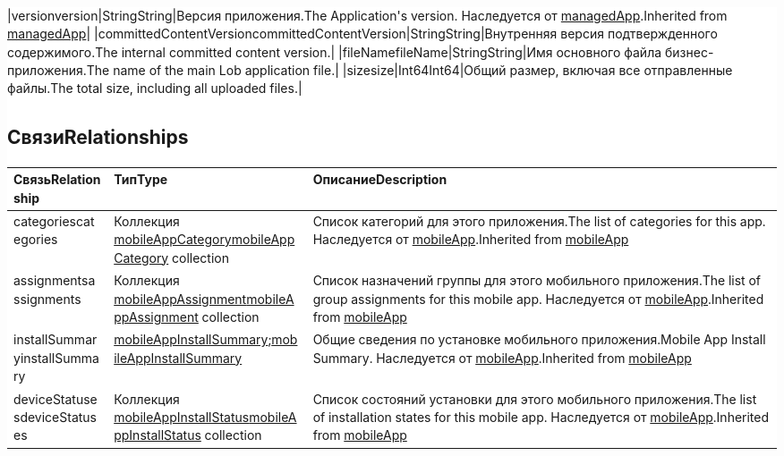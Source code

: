 |<span data-ttu-id="bd5f4-210">version</span><span class="sxs-lookup"><span data-stu-id="bd5f4-210">version</span></span>|<span data-ttu-id="bd5f4-211">String</span><span class="sxs-lookup"><span data-stu-id="bd5f4-211">String</span></span>|<span data-ttu-id="bd5f4-212">Версия приложения.</span><span class="sxs-lookup"><span data-stu-id="bd5f4-212">The Application's version.</span></span> <span data-ttu-id="bd5f4-213">Наследуется от [managedApp](../resources/intune-apps-managedapp.md).</span><span class="sxs-lookup"><span data-stu-id="bd5f4-213">Inherited from [managedApp](../resources/intune-apps-managedapp.md)</span></span>|
|<span data-ttu-id="bd5f4-214">committedContentVersion</span><span class="sxs-lookup"><span data-stu-id="bd5f4-214">committedContentVersion</span></span>|<span data-ttu-id="bd5f4-215">String</span><span class="sxs-lookup"><span data-stu-id="bd5f4-215">String</span></span>|<span data-ttu-id="bd5f4-216">Внутренняя версия подтвержденного содержимого.</span><span class="sxs-lookup"><span data-stu-id="bd5f4-216">The internal committed content version.</span></span>|
|<span data-ttu-id="bd5f4-217">fileName</span><span class="sxs-lookup"><span data-stu-id="bd5f4-217">fileName</span></span>|<span data-ttu-id="bd5f4-218">String</span><span class="sxs-lookup"><span data-stu-id="bd5f4-218">String</span></span>|<span data-ttu-id="bd5f4-219">Имя основного файла бизнес-приложения.</span><span class="sxs-lookup"><span data-stu-id="bd5f4-219">The name of the main Lob application file.</span></span>|
|<span data-ttu-id="bd5f4-220">size</span><span class="sxs-lookup"><span data-stu-id="bd5f4-220">size</span></span>|<span data-ttu-id="bd5f4-221">Int64</span><span class="sxs-lookup"><span data-stu-id="bd5f4-221">Int64</span></span>|<span data-ttu-id="bd5f4-222">Общий размер, включая все отправленные файлы.</span><span class="sxs-lookup"><span data-stu-id="bd5f4-222">The total size, including all uploaded files.</span></span>|

## <a name="relationships"></a><span data-ttu-id="bd5f4-223">Связи</span><span class="sxs-lookup"><span data-stu-id="bd5f4-223">Relationships</span></span>
|<span data-ttu-id="bd5f4-224">Связь</span><span class="sxs-lookup"><span data-stu-id="bd5f4-224">Relationship</span></span>|<span data-ttu-id="bd5f4-225">Тип</span><span class="sxs-lookup"><span data-stu-id="bd5f4-225">Type</span></span>|<span data-ttu-id="bd5f4-226">Описание</span><span class="sxs-lookup"><span data-stu-id="bd5f4-226">Description</span></span>|
|:---|:---|:---|
|<span data-ttu-id="bd5f4-227">categories</span><span class="sxs-lookup"><span data-stu-id="bd5f4-227">categories</span></span>|<span data-ttu-id="bd5f4-228">Коллекция [mobileAppCategory](../resources/intune-apps-mobileappcategory.md)</span><span class="sxs-lookup"><span data-stu-id="bd5f4-228">[mobileAppCategory](../resources/intune-apps-mobileappcategory.md) collection</span></span>|<span data-ttu-id="bd5f4-229">Список категорий для этого приложения.</span><span class="sxs-lookup"><span data-stu-id="bd5f4-229">The list of categories for this app.</span></span> <span data-ttu-id="bd5f4-230">Наследуется от [mobileApp](../resources/intune-shared-mobileapp.md).</span><span class="sxs-lookup"><span data-stu-id="bd5f4-230">Inherited from [mobileApp](../resources/intune-shared-mobileapp.md)</span></span>|
|<span data-ttu-id="bd5f4-231">assignments</span><span class="sxs-lookup"><span data-stu-id="bd5f4-231">assignments</span></span>|<span data-ttu-id="bd5f4-232">Коллекция [mobileAppAssignment](../resources/intune-apps-mobileappassignment.md)</span><span class="sxs-lookup"><span data-stu-id="bd5f4-232">[mobileAppAssignment](../resources/intune-apps-mobileappassignment.md) collection</span></span>|<span data-ttu-id="bd5f4-233">Список назначений группы для этого мобильного приложения.</span><span class="sxs-lookup"><span data-stu-id="bd5f4-233">The list of group assignments for this mobile app.</span></span> <span data-ttu-id="bd5f4-234">Наследуется от [mobileApp](../resources/intune-shared-mobileapp.md).</span><span class="sxs-lookup"><span data-stu-id="bd5f4-234">Inherited from [mobileApp](../resources/intune-shared-mobileapp.md)</span></span>|
|<span data-ttu-id="bd5f4-235">installSummary</span><span class="sxs-lookup"><span data-stu-id="bd5f4-235">installSummary</span></span>|<span data-ttu-id="bd5f4-236">[mobileAppInstallSummary](../resources/intune-apps-mobileappinstallsummary.md);</span><span class="sxs-lookup"><span data-stu-id="bd5f4-236">[mobileAppInstallSummary](../resources/intune-apps-mobileappinstallsummary.md)</span></span>|<span data-ttu-id="bd5f4-237">Общие сведения по установке мобильного приложения.</span><span class="sxs-lookup"><span data-stu-id="bd5f4-237">Mobile App Install Summary.</span></span> <span data-ttu-id="bd5f4-238">Наследуется от [mobileApp](../resources/intune-shared-mobileapp.md).</span><span class="sxs-lookup"><span data-stu-id="bd5f4-238">Inherited from [mobileApp](../resources/intune-shared-mobileapp.md)</span></span>|
|<span data-ttu-id="bd5f4-239">deviceStatuses</span><span class="sxs-lookup"><span data-stu-id="bd5f4-239">deviceStatuses</span></span>|<span data-ttu-id="bd5f4-240">Коллекция [mobileAppInstallStatus](../resources/intune-apps-mobileappinstallstatus.md)</span><span class="sxs-lookup"><span data-stu-id="bd5f4-240">[mobileAppInstallStatus](../resources/intune-apps-mobileappinstallstatus.md) collection</span></span>|<span data-ttu-id="bd5f4-241">Список состояний установки для этого мобильного приложения.</span><span class="sxs-lookup"><span data-stu-id="bd5f4-241">The list of installation states for this mobile app.</span></span> <span data-ttu-id="bd5f4-242">Наследуется от [mobileApp](../resources/intune-shared-mobileapp.md).</span><span class="sxs-lookup"><span data-stu-id="bd5f4-242">Inherited from [mobileApp](../resources/intune-shared-mobileapp.md)</span></span>|